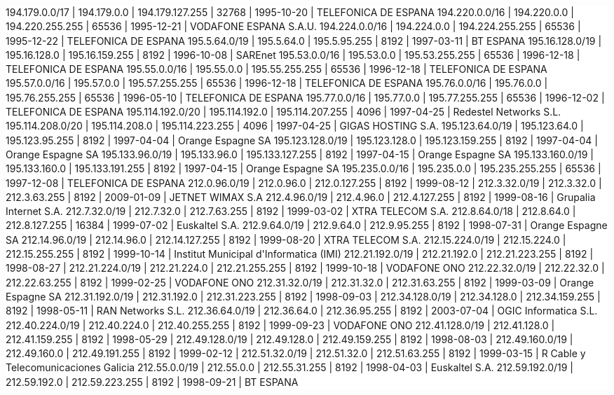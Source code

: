 194.179.0.0/17     | 194.179.0.0     | 194.179.127.255 | 32768      | 1995-10-20  | TELEFONICA DE ESPANA
194.220.0.0/16     | 194.220.0.0     | 194.220.255.255 | 65536      | 1995-12-21  | VODAFONE ESPANA S.A.U.
194.224.0.0/16     | 194.224.0.0     | 194.224.255.255 | 65536      | 1995-12-22  | TELEFONICA DE ESPANA
195.5.64.0/19      | 195.5.64.0      | 195.5.95.255    | 8192       | 1997-03-11  | BT ESPANA
195.16.128.0/19    | 195.16.128.0    | 195.16.159.255  | 8192       | 1996-10-08  | SAREnet
195.53.0.0/16      | 195.53.0.0      | 195.53.255.255  | 65536      | 1996-12-18  | TELEFONICA DE ESPANA
195.55.0.0/16      | 195.55.0.0      | 195.55.255.255  | 65536      | 1996-12-18  | TELEFONICA DE ESPANA
195.57.0.0/16      | 195.57.0.0      | 195.57.255.255  | 65536      | 1996-12-18  | TELEFONICA DE ESPANA
195.76.0.0/16      | 195.76.0.0      | 195.76.255.255  | 65536      | 1996-05-10  | TELEFONICA DE ESPANA
195.77.0.0/16      | 195.77.0.0      | 195.77.255.255  | 65536      | 1996-12-02  | TELEFONICA DE ESPANA
195.114.192.0/20   | 195.114.192.0   | 195.114.207.255 | 4096       | 1997-04-25  | Redestel Networks S.L.
195.114.208.0/20   | 195.114.208.0   | 195.114.223.255 | 4096       | 1997-04-25  | GIGAS HOSTING S.A.
195.123.64.0/19    | 195.123.64.0    | 195.123.95.255  | 8192       | 1997-04-04  | Orange Espagne SA
195.123.128.0/19   | 195.123.128.0   | 195.123.159.255 | 8192       | 1997-04-04  | Orange Espagne SA
195.133.96.0/19    | 195.133.96.0    | 195.133.127.255 | 8192       | 1997-04-15  | Orange Espagne SA
195.133.160.0/19   | 195.133.160.0   | 195.133.191.255 | 8192       | 1997-04-15  | Orange Espagne SA
195.235.0.0/16     | 195.235.0.0     | 195.235.255.255 | 65536      | 1997-12-08  | TELEFONICA DE ESPANA
212.0.96.0/19      | 212.0.96.0      | 212.0.127.255   | 8192       | 1999-08-12  | 
212.3.32.0/19      | 212.3.32.0      | 212.3.63.255    | 8192       | 2009-01-09  | JETNET WIMAX S.A
212.4.96.0/19      | 212.4.96.0      | 212.4.127.255   | 8192       | 1999-08-16  | Grupalia Internet S.A.
212.7.32.0/19      | 212.7.32.0      | 212.7.63.255    | 8192       | 1999-03-02  | XTRA TELECOM S.A.
212.8.64.0/18      | 212.8.64.0      | 212.8.127.255   | 16384      | 1999-07-02  | Euskaltel S.A.
212.9.64.0/19      | 212.9.64.0      | 212.9.95.255    | 8192       | 1998-07-31  | Orange Espagne SA
212.14.96.0/19     | 212.14.96.0     | 212.14.127.255  | 8192       | 1999-08-20  | XTRA TELECOM S.A.
212.15.224.0/19    | 212.15.224.0    | 212.15.255.255  | 8192       | 1999-10-14  | Institut Municipal d'Informatica (IMI)
212.21.192.0/19    | 212.21.192.0    | 212.21.223.255  | 8192       | 1998-08-27  | 
212.21.224.0/19    | 212.21.224.0    | 212.21.255.255  | 8192       | 1999-10-18  | VODAFONE ONO
212.22.32.0/19     | 212.22.32.0     | 212.22.63.255   | 8192       | 1999-02-25  | VODAFONE ONO
212.31.32.0/19     | 212.31.32.0     | 212.31.63.255   | 8192       | 1999-03-09  | Orange Espagne SA
212.31.192.0/19    | 212.31.192.0    | 212.31.223.255  | 8192       | 1998-09-03  | 
212.34.128.0/19    | 212.34.128.0    | 212.34.159.255  | 8192       | 1998-05-11  | RAN Networks S.L.
212.36.64.0/19     | 212.36.64.0     | 212.36.95.255   | 8192       | 2003-07-04  | OGIC Informatica S.L.
212.40.224.0/19    | 212.40.224.0    | 212.40.255.255  | 8192       | 1999-09-23  | VODAFONE ONO
212.41.128.0/19    | 212.41.128.0    | 212.41.159.255  | 8192       | 1998-05-29  | 
212.49.128.0/19    | 212.49.128.0    | 212.49.159.255  | 8192       | 1998-08-03  | 
212.49.160.0/19    | 212.49.160.0    | 212.49.191.255  | 8192       | 1999-02-12  | 
212.51.32.0/19     | 212.51.32.0     | 212.51.63.255   | 8192       | 1999-03-15  | R Cable y Telecomunicaciones Galicia
212.55.0.0/19      | 212.55.0.0      | 212.55.31.255   | 8192       | 1998-04-03  | Euskaltel S.A.
212.59.192.0/19    | 212.59.192.0    | 212.59.223.255  | 8192       | 1998-09-21  | BT ESPANA